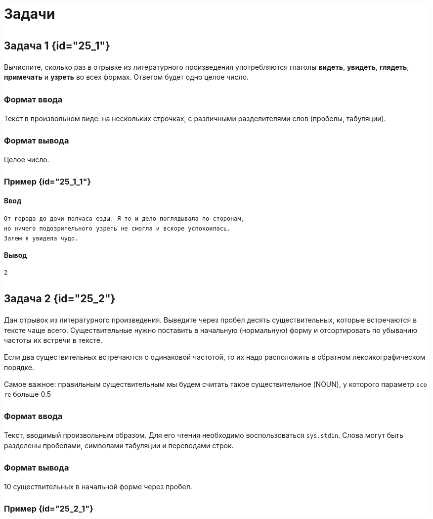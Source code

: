 # Задачи

## Задача 1 {id="25_1"}

Вычислите, сколько раз в отрывке из литературного произведения употребляются глаголы **видеть**, **увидеть**, **глядеть**, **примечать** и **узреть** во всех формах. Ответом будет одно целое число.

### Формат ввода

Текст в произвольном виде: на нескольких строчках, с различными разделителями слов (пробелы, табуляции).

### Формат вывода

Целое число.

### Пример {id="25_1_1"}

**Ввод**

```bash
От города до дачи полчаса езды. Я то и дело поглядывала по сторонам,
но ничего подозрительного узреть не смогла и вскоре успокоилась.
Затем я увидела чудо.
```

**Вывод**
```bash
2
```

## Задача 2 {id="25_2"}

Дан отрывок из литературного произведения. Выведите через пробел десять существительных, которые встречаются в тексте чаще всего. Существительные нужно поставить в начальную (нормальную) форму и отсортировать по убыванию частоты их встречи в тексте.

Если два существительных встречаются с одинаковой частотой, то их надо расположить в обратном лексикографическом порядке.

Самое важное: правильным существительным мы будем считать такое существительное (NOUN), у которого параметр `score` больше 0.5

### Формат ввода

Текст, вводимый произвольным образом. Для его чтения необходимо воспользоваться `sys.stdin`. Слова могут быть разделены пробелами, символами табуляции и переводами строк.

### Формат вывода

10 существительных в начальной форме через пробел.

### Пример {id="25_2_1"}
